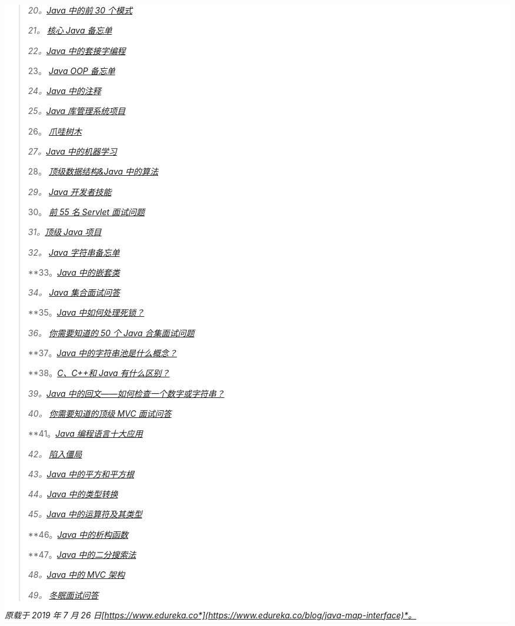 > *20。*[*Java 中的前 30 个模式*](/edureka/pattern-programs-in-java-f33186c711c8)
> 
> *21。* [*核心 Java 备忘单*](/edureka/java-cheat-sheet-3ad4d174012c)
> 
> *22。*[*Java 中的套接字编程*](/edureka/socket-programming-in-java-f09b82facd0)
> 
> 23。 [*Java OOP 备忘单*](/edureka/java-oop-cheat-sheet-9c6ebb5e1175)
> 
> *24。*[*Java 中的注释*](/edureka/annotations-in-java-9847d531d2bb)
> 
> *25。*[*Java 库管理系统项目*](/edureka/library-management-system-project-in-java-b003acba7f17)
> 
> 26。 [*爪哇树木*](/edureka/java-binary-tree-caede8dfada5)
> 
> *27。*[*Java 中的机器学习*](/edureka/machine-learning-in-java-db872998f368)
> 
> 28。 [*顶级数据结构&Java 中的算法*](/edureka/data-structures-algorithms-in-java-d27e915db1c5)
> 
> *29。* [*Java 开发者技能*](/edureka/java-developer-skills-83983e3d3b92)
> 
> 30。 [*前 55 名 Servlet 面试问题*](/edureka/servlet-interview-questions-266b8fbb4b2d)
> 
> *31。*[](/edureka/java-exception-handling-7bd07435508c)*[*顶级 Java 项目*](/edureka/java-projects-db51097281e3)*
> 
> **32。* [*Java 字符串备忘单*](/edureka/java-string-cheat-sheet-9a91a6b46540)*
> 
> **33。*[*Java 中的嵌套类*](/edureka/nested-classes-java-f1987805e7e3)*
> 
> **34。* [*Java 集合面试问答*](/edureka/java-collections-interview-questions-162c5d7ef078)*
> 
> **35。*[*Java 中如何处理死锁？*](/edureka/deadlock-in-java-5d1e4f0338d5)*
> 
> **36。* [*你需要知道的 50 个 Java 合集面试问题*](/edureka/java-collections-interview-questions-6d20f552773e)*
> 
> **37。*[*Java 中的字符串池是什么概念？*](/edureka/java-string-pool-5b5b3b327bdf)*
> 
> **38。*[*C、C++和 Java 有什么区别？*](/edureka/difference-between-c-cpp-and-java-625c4e91fb95)*
> 
> *39。[*Java 中的回文——如何检查一个数字或字符串？*](/edureka/palindrome-in-java-5d116eb8755a)*
> 
> *40。 [*你需要知道的顶级 MVC 面试问答*](/edureka/mvc-interview-questions-cd568f6d7c2e)*
> 
> **41。*[*Java 编程语言十大应用*](/edureka/applications-of-java-11e64f9588b0)*
> 
> **42。* [*陷入僵局*](/edureka/deadlock-in-java-5d1e4f0338d5)*
> 
> *43。[*Java 中的平方和平方根*](/edureka/java-sqrt-method-59354a700571)*
> 
> *44。[*Java 中的类型转换*](/edureka/type-casting-in-java-ac4cd7e0bbe1)*
> 
> *45。[*Java 中的运算符及其类型*](/edureka/operators-in-java-fd05a7445c0a)*
> 
> **46。*[*Java 中的析构函数*](/edureka/destructor-in-java-21cc46ed48fc)*
> 
> **47。*[*Java 中的二分搜索法*](/edureka/binary-search-in-java-cf40e927a8d3)*
> 
> *48。[*Java 中的 MVC 架构*](/edureka/mvc-architecture-in-java-a85952ae2684)*
> 
> **49。* [*冬眠面试问答*](/edureka/hibernate-interview-questions-78b45ec5cce8)*

**原载于 2019 年 7 月 26 日*[*https://www.edureka.co*](https://www.edureka.co/blog/java-map-interface)*。**